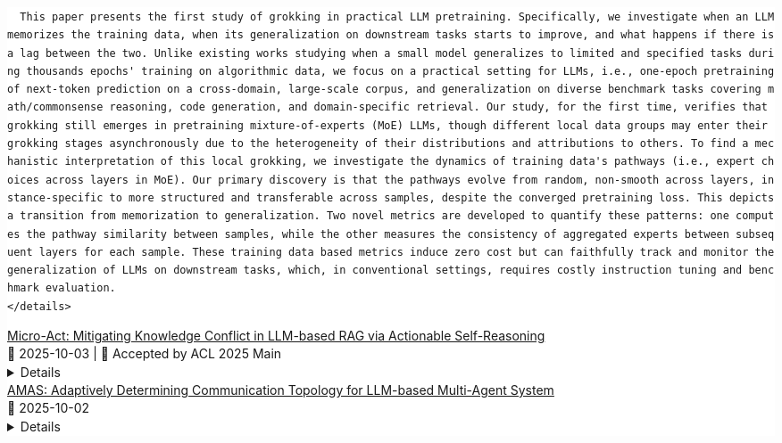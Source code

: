       This paper presents the first study of grokking in practical LLM pretraining. Specifically, we investigate when an LLM memorizes the training data, when its generalization on downstream tasks starts to improve, and what happens if there is a lag between the two. Unlike existing works studying when a small model generalizes to limited and specified tasks during thousands epochs' training on algorithmic data, we focus on a practical setting for LLMs, i.e., one-epoch pretraining of next-token prediction on a cross-domain, large-scale corpus, and generalization on diverse benchmark tasks covering math/commonsense reasoning, code generation, and domain-specific retrieval. Our study, for the first time, verifies that grokking still emerges in pretraining mixture-of-experts (MoE) LLMs, though different local data groups may enter their grokking stages asynchronously due to the heterogeneity of their distributions and attributions to others. To find a mechanistic interpretation of this local grokking, we investigate the dynamics of training data's pathways (i.e., expert choices across layers in MoE). Our primary discovery is that the pathways evolve from random, non-smooth across layers, instance-specific to more structured and transferable across samples, despite the converged pretraining loss. This depicts a transition from memorization to generalization. Two novel metrics are developed to quantify these patterns: one computes the pathway similarity between samples, while the other measures the consistency of aggregated experts between subsequent layers for each sample. These training data based metrics induce zero cost but can faithfully track and monitor the generalization of LLMs on downstream tasks, which, in conventional settings, requires costly instruction tuning and benchmark evaluation.
    </details>
</div>
<div class="paper-card">
    <div class="paper-title"><a href="http://arxiv.org/abs/2506.05278v2">Micro-Act: Mitigating Knowledge Conflict in LLM-based RAG via Actionable Self-Reasoning</a></div>
    <div class="paper-meta">
      📅 2025-10-03
      | 💬 Accepted by ACL 2025 Main
    </div>
    <details class="paper-abstract">
      Retrieval-Augmented Generation (RAG) systems commonly suffer from Knowledge Conflicts, where retrieved external knowledge contradicts the inherent, parametric knowledge of large language models (LLMs). It adversely affects performance on downstream tasks such as question answering (QA). Existing approaches often attempt to mitigate conflicts by directly comparing two knowledge sources in a side-by-side manner, but this can overwhelm LLMs with extraneous or lengthy contexts, ultimately hindering their ability to identify and mitigate inconsistencies. To address this issue, we propose Micro-Act a framework with a hierarchical action space that automatically perceives context complexity and adaptively decomposes each knowledge source into a sequence of fine-grained comparisons. These comparisons are represented as actionable steps, enabling reasoning beyond the superficial context. Through extensive experiments on five benchmark datasets, Micro-Act consistently achieves significant increase in QA accuracy over state-of-the-art baselines across all 5 datasets and 3 conflict types, especially in temporal and semantic types where all baselines fail significantly. More importantly, Micro-Act exhibits robust performance on non-conflict questions simultaneously, highlighting its practical value in real-world RAG applications.
    </details>
</div>
<div class="paper-card">
    <div class="paper-title"><a href="http://arxiv.org/abs/2510.01617v1">AMAS: Adaptively Determining Communication Topology for LLM-based Multi-Agent System</a></div>
    <div class="paper-meta">
      📅 2025-10-02
    </div>
    <details class="paper-abstract">